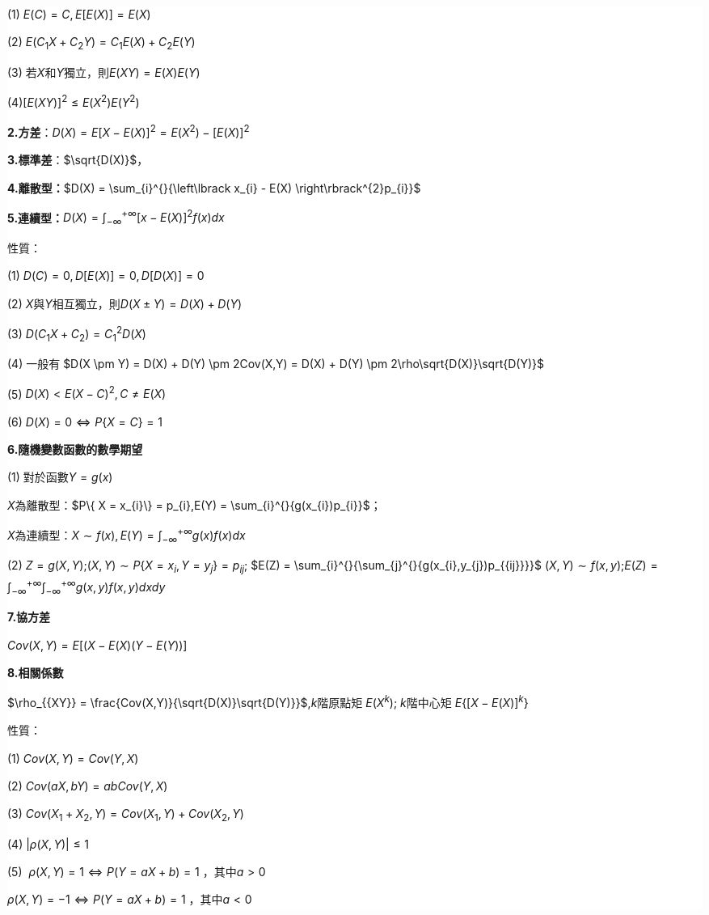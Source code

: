 (1) $E(C) = C,E\lbrack E(X)\rbrack = E(X)$

(2) $E(C_{1}X + C_{2}Y) = C_{1}E(X) + C_{2}E(Y)$

(3) 若$X$和$Y$獨立，則$E(XY) = E(X)E(Y)$ 

(4)$\left\lbrack E(XY) \right\rbrack^{2} \leq E(X^{2})E(Y^{2})$

**2.方差**：$D(X) = E\left\lbrack X - E(X) \right\rbrack^{2} = E(X^{2}) - \left\lbrack E(X) \right\rbrack^{2}$

**3.標準差**：$\sqrt{D(X)}$，

**4.離散型：**$D(X) = \sum_{i}^{}{\left\lbrack x_{i} - E(X) \right\rbrack^{2}p_{i}}$

**5.連續型：**$D(X) = {\int_{- \infty}^{+ \infty}\left\lbrack x - E(X) \right\rbrack}^{2}f(x)dx$

性質：

(1)$\ D(C) = 0,D\lbrack E(X)\rbrack = 0,D\lbrack D(X)\rbrack = 0$

(2) $X$與$Y$相互獨立，則$D(X \pm Y) = D(X) + D(Y)$

(3)$\ D\left( C_{1}X + C_{2} \right) = C_{1}^{2}D\left( X \right)$

(4) 一般有 $D(X \pm Y) = D(X) + D(Y) \pm 2Cov(X,Y) = D(X) + D(Y) \pm 2\rho\sqrt{D(X)}\sqrt{D(Y)}$

(5)$\ D\left( X \right) < E\left( X - C \right)^{2},C \neq E\left( X \right)$

(6)$\ D(X) = 0 \Leftrightarrow P\left\{ X = C \right\} = 1$

**6.隨機變數函數的數學期望**

(1) 對於函數$Y = g(x)$

$X$為離散型：$P\{ X = x_{i}\} = p_{i},E(Y) = \sum_{i}^{}{g(x_{i})p_{i}}$；

$X$為連續型：$X\sim f(x),E(Y) = \int_{- \infty}^{+ \infty}{g(x)f(x)dx}$

(2) $Z = g(X,Y)$;$\left( X,Y \right)\sim P\{ X = x_{i},Y = y_{j}\} = p_{{ij}}$; $E(Z) = \sum_{i}^{}{\sum_{j}^{}{g(x_{i},y_{j})p_{{ij}}}}$ $\left( X,Y \right)\sim f(x,y)$;$E(Z) = \int_{- \infty}^{+ \infty}{\int_{- \infty}^{+ \infty}{g(x,y)f(x,y)dxdy}}$

**7.協方差** 

$Cov(X,Y) = E\left\lbrack (X - E(X)(Y - E(Y)) \right\rbrack$

**8.相關係數**

 $\rho_{{XY}} = \frac{Cov(X,Y)}{\sqrt{D(X)}\sqrt{D(Y)}}$,$k$階原點矩 $E(X^{k})$;
$k$階中心矩 $E\left\{ {\lbrack X - E(X)\rbrack}^{k} \right\}$

性質：

(1)$\ Cov(X,Y) = Cov(Y,X)$

(2)$\ Cov(aX,bY) = abCov(Y,X)$

(3)$\ Cov(X_{1} + X_{2},Y) = Cov(X_{1},Y) + Cov(X_{2},Y)$

(4)$\ \left| \rho\left( X,Y \right) \right| \leq 1$

(5) $\ \rho\left( X,Y \right) = 1 \Leftrightarrow P\left( Y = aX + b \right) = 1$ ，其中$a > 0$

$\rho\left( X,Y \right) = - 1 \Leftrightarrow P\left( Y = aX + b \right) = 1$
，其中$a < 0$
